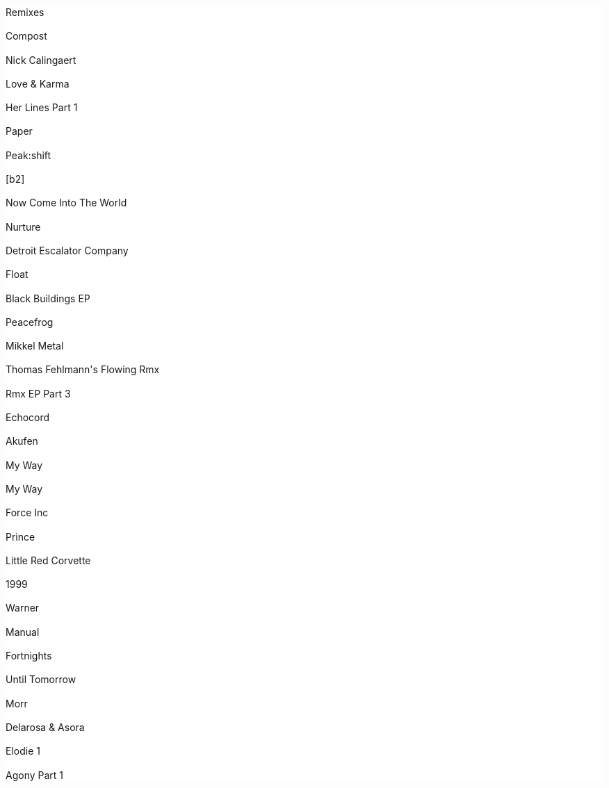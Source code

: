 Remixes

Compost

Nick Calingaert

Love & Karma

Her Lines Part 1

Paper

Peak:shift

\[b2\]

Now Come Into The World

Nurture

Detroit Escalator Company

Float

Black Buildings EP

Peacefrog

Mikkel Metal

Thomas Fehlmann's Flowing Rmx

Rmx EP Part 3

Echocord

Akufen

My Way

My Way

Force Inc

Prince

Little Red Corvette

1999

Warner

Manual

Fortnights

Until Tomorrow

Morr

Delarosa & Asora

Elodie 1

Agony Part 1
